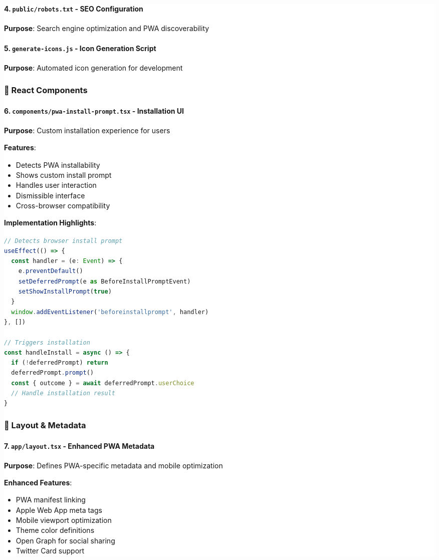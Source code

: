 #### 4. `public/robots.txt` - SEO Configuration
**Purpose**: Search engine optimization and PWA discoverability

#### 5. `generate-icons.js` - Icon Generation Script
**Purpose**: Automated icon generation for development

### 📁 React Components

#### 6. `components/pwa-install-prompt.tsx` - Installation UI
**Purpose**: Custom installation experience for users

**Features**:
- Detects PWA installability
- Shows custom install prompt
- Handles user interaction
- Dismissible interface
- Cross-browser compatibility

**Implementation Highlights**:
```typescript
// Detects browser install prompt
useEffect(() => {
  const handler = (e: Event) => {
    e.preventDefault()
    setDeferredPrompt(e as BeforeInstallPromptEvent)
    setShowInstallPrompt(true)
  }
  window.addEventListener('beforeinstallprompt', handler)
}, [])

// Triggers installation
const handleInstall = async () => {
  if (!deferredPrompt) return
  deferredPrompt.prompt()
  const { outcome } = await deferredPrompt.userChoice
  // Handle installation result
}
```

### 📁 Layout & Metadata

#### 7. `app/layout.tsx` - Enhanced PWA Metadata
**Purpose**: Defines PWA-specific metadata and mobile optimization

**Enhanced Features**:
- PWA manifest linking
- Apple Web App meta tags
- Mobile viewport optimization
- Theme color definitions
- Open Graph for social sharing
- Twitter Card support
